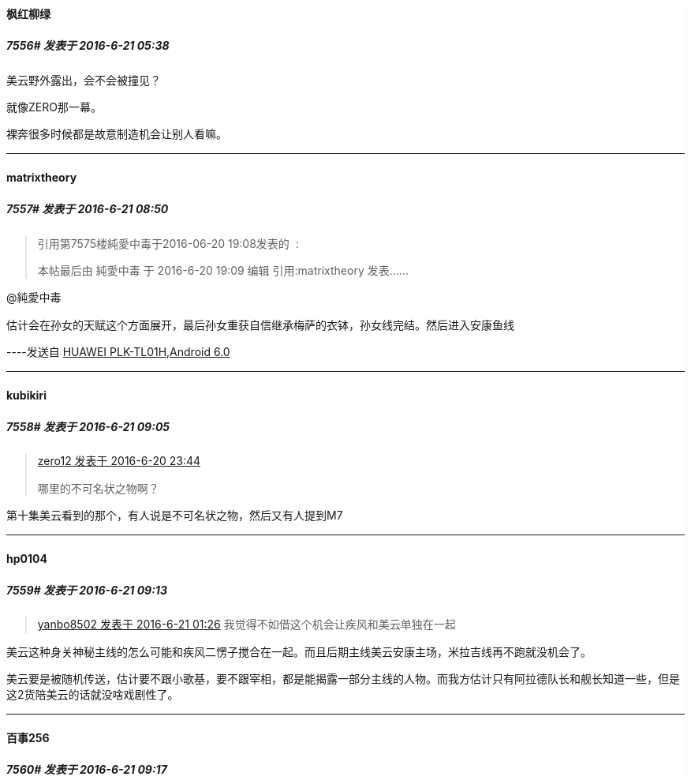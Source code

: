 ####  枫红柳绿  
##### 7556#       发表于 2016-6-21 05:38


美云野外露出，会不会被撞见？


就像ZERO那一幕。


裸奔很多时候都是故意制造机会让别人看嘛。


-----

####  matrixtheory  
##### 7557#       发表于 2016-6-21 08:50


<blockquote>引用第7575楼純愛中毒于2016-06-20 19:08发表的  :

本帖最后由 純愛中毒 于 2016-6-20 19:09 编辑 引用:matrixtheory 发表......</blockquote>
@純愛中毒

估计会在孙女的天赋这个方面展开，最后孙女重获自信继承梅萨的衣钵，孙女线完结。然后进入安康鱼线


----发送自 [HUAWEI PLK-TL01H,Android 6.0](http://stage1.5j4m.com/?1.19) 


-----

####  kubikiri  
##### 7558#       发表于 2016-6-21 09:05


<blockquote><a href="httphttps://bbs.saraba1st.com/2b/forum.php?mod=redirect&amp;goto=findpost&amp;pid=32721851&amp;ptid=1066605" target="_blank">zero12 发表于 2016-6-20 23:44</a>

哪里的不可名状之物啊？</blockquote>
第十集美云看到的那个，有人说是不可名状之物，然后又有人提到M7


-----

####  hp0104  
##### 7559#       发表于 2016-6-21 09:13


<blockquote><a href="httphttps://bbs.saraba1st.com/2b/forum.php?mod=redirect&amp;amp;goto=findpost&amp;amp;pid=32722564&amp;amp;ptid=1066605" target="_blank">yanbo8502 发表于 2016-6-21 01:26</a>
我觉得不如借这个机会让疾风和美云单独在一起</blockquote>
美云这种身关神秘主线的怎么可能和疾风二愣子搅合在一起。而且后期主线美云安康主场，米拉吉线再不跑就没机会了。

美云要是被随机传送，估计要不跟小歌基，要不跟宰相，都是能揭露一部分主线的人物。而我方估计只有阿拉德队长和舰长知道一些，但是这2货陪美云的话就没啥戏剧性了。


-----

####  百事256  
##### 7560#       发表于 2016-6-21 09:17

